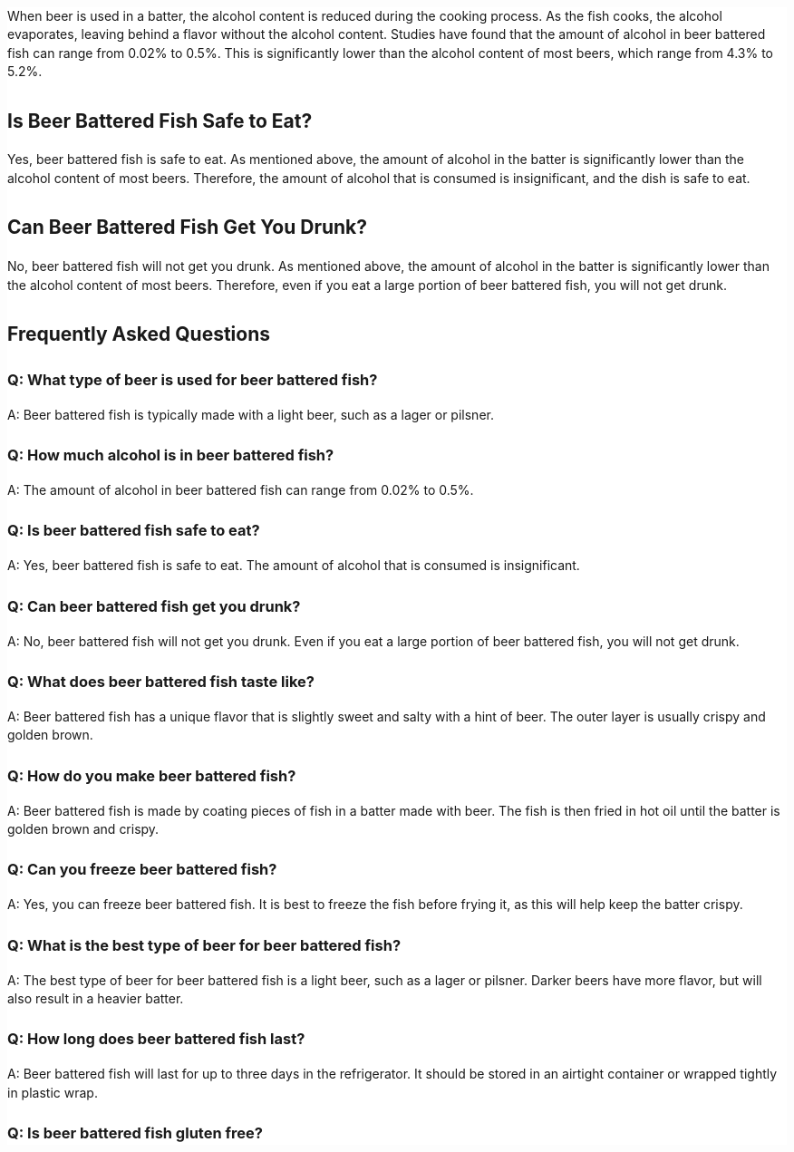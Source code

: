 When beer is used in a batter, the alcohol content is reduced during the cooking process. As the fish cooks, the alcohol evaporates, leaving behind a flavor without the alcohol content. Studies have found that the amount of alcohol in beer battered fish can range from 0.02% to 0.5%. This is significantly lower than the alcohol content of most beers, which range from 4.3% to 5.2%.

<h2>Is Beer Battered Fish Safe to Eat?</h2>

Yes, beer battered fish is safe to eat. As mentioned above, the amount of alcohol in the batter is significantly lower than the alcohol content of most beers. Therefore, the amount of alcohol that is consumed is insignificant, and the dish is safe to eat. 

<h2>Can Beer Battered Fish Get You Drunk?</h2>

No, beer battered fish will not get you drunk. As mentioned above, the amount of alcohol in the batter is significantly lower than the alcohol content of most beers. Therefore, even if you eat a large portion of beer battered fish, you will not get drunk.

<h2>Frequently Asked Questions</h2>

<h3>Q: What type of beer is used for beer battered fish?</h3>

A: Beer battered fish is typically made with a light beer, such as a lager or pilsner.

<h3>Q: How much alcohol is in beer battered fish?</h3>

A: The amount of alcohol in beer battered fish can range from 0.02% to 0.5%.

<h3>Q: Is beer battered fish safe to eat?</h3>

A: Yes, beer battered fish is safe to eat. The amount of alcohol that is consumed is insignificant.

<h3>Q: Can beer battered fish get you drunk?</h3>

A: No, beer battered fish will not get you drunk. Even if you eat a large portion of beer battered fish, you will not get drunk.

<h3>Q: What does beer battered fish taste like?</h3>

A: Beer battered fish has a unique flavor that is slightly sweet and salty with a hint of beer. The outer layer is usually crispy and golden brown.

<h3>Q: How do you make beer battered fish?</h3>

A: Beer battered fish is made by coating pieces of fish in a batter made with beer. The fish is then fried in hot oil until the batter is golden brown and crispy.

<h3>Q: Can you freeze beer battered fish?</h3>

A: Yes, you can freeze beer battered fish. It is best to freeze the fish before frying it, as this will help keep the batter crispy.

<h3>Q: What is the best type of beer for beer battered fish?</h3>

A: The best type of beer for beer battered fish is a light beer, such as a lager or pilsner. Darker beers have more flavor, but will also result in a heavier batter.

<h3>Q: How long does beer battered fish last?</h3>

A: Beer battered fish will last for up to three days in the refrigerator. It should be stored in an airtight container or wrapped tightly in plastic wrap.

<h3>Q: Is beer battered fish gluten free?</h3>
